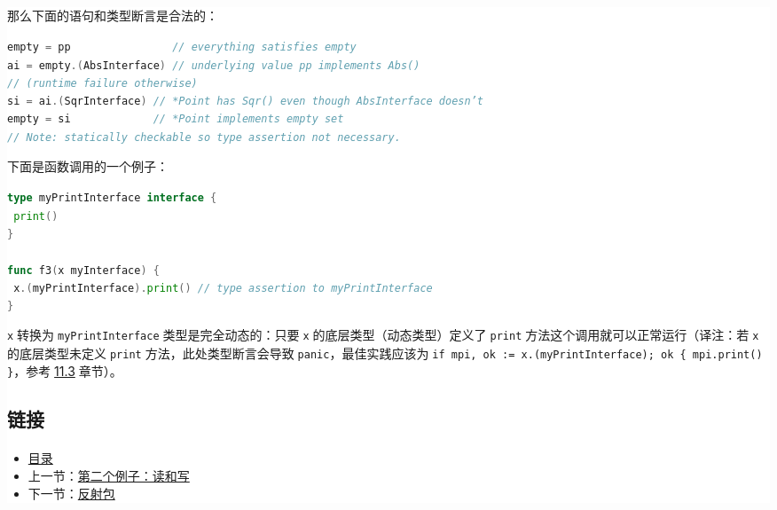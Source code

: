 那么下面的语句和类型断言是合法的：

```go
empty = pp                // everything satisfies empty
ai = empty.(AbsInterface) // underlying value pp implements Abs()
// (runtime failure otherwise)
si = ai.(SqrInterface) // *Point has Sqr() even though AbsInterface doesn’t
empty = si             // *Point implements empty set
// Note: statically checkable so type assertion not necessary.
```

下面是函数调用的一个例子：

```go
type myPrintInterface interface {
 print()
}

func f3(x myInterface) {
 x.(myPrintInterface).print() // type assertion to myPrintInterface
}
```

`x` 转换为 `myPrintInterface` 类型是完全动态的：只要 `x` 的底层类型（动态类型）定义了 `print` 方法这个调用就可以正常运行（译注：若 `x` 的底层类型未定义 `print` 方法，此处类型断言会导致 `panic`，最佳实践应该为 `if mpi, ok := x.(myPrintInterface); ok { mpi.print() }`，参考 [11.3](11.3.md) 章节）。

## 链接

- [目录](getting-started.md)
- 上一节：[第二个例子：读和写](11.8.md)
- 下一节：[反射包](11.10.md)
